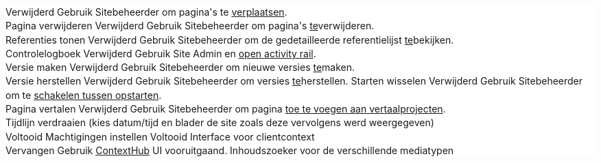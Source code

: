    <td>Verwijderd</td>
   <td>Gebruik Sitebeheerder om pagina's te <a href="/help/sites-authoring/managing-pages.md#moving-or-renaming-a-page">verplaatsen</a>.<br /> </td>
  </tr>
  <tr>
   <td>Pagina verwijderen</td>
   <td>Verwijderd</td>
   <td>Gebruik Sitebeheerder om pagina's <a href="/help/sites-authoring/managing-pages.md#deleting-a-page">te</a>verwijderen.<br /> </td>
  </tr>
  <tr>
   <td>Referenties tonen</td>
   <td>Verwijderd</td>
   <td>Gebruik Sitebeheerder om de gedetailleerde referentielijst <a href="/help/sites-authoring/author-environment-tools.md#references">te</a>bekijken.<br /> </td>
  </tr>
  <tr>
   <td>Controlelogboek</td>
   <td>Verwijderd</td>
   <td>Gebruik Site Admin en <a href="/help/sites-authoring/author-environment-tools.md#events-timeline">open activity rail</a>.<br /> </td>
  </tr>
  <tr>
   <td>Versie maken</td>
   <td>Verwijderd</td>
   <td>Gebruik Sitebeheerder om nieuwe versies <a href="/help/sites-authoring/working-with-page-versions.md#creating-a-new-version">te</a>maken.<br /> </td>
  </tr>
  <tr>
   <td>Versie herstellen</td>
   <td>Verwijderd</td>
   <td>Gebruik Sitebeheerder om versies <a href="/help/sites-authoring/working-with-page-versions.md#reverting-to-a-page-version">te</a>herstellen.</td>
  </tr>
  <tr>
   <td>Starten wisselen</td>
   <td>Verwijderd</td>
   <td>Gebruik Sitebeheerder om te <a href="/help/sites-authoring/launches-promoting.md">schakelen tussen opstarten</a>.<br /> </td>
  </tr>
  <tr>
   <td>Pagina vertalen</td>
   <td>Verwijderd</td>
   <td>Gebruik Sitebeheerder om pagina <a href="/help/sites-administering/tc-manage.md">toe te voegen aan vertaalprojecten</a>.<br /> </td>
  </tr>
  <tr>
   <td>Tijdlijn verdraaien (kies datum/tijd en blader de site zoals deze vervolgens werd weergegeven)<br /> </td>
   <td>Voltooid</td>
   <td> </td>
  </tr>
  <tr>
   <td>Machtigingen instellen</td>
   <td>Voltooid</td>
   <td> </td>
  </tr>
  <tr>
   <td>Interface voor clientcontext<br /> </td>
   <td>Vervangen</td>
   <td>Gebruik <a href="/help/sites-authoring/ch-previewing.md">ContextHub</a> UI vooruitgaand.</td>
  </tr>
  <tr>
   <td>Inhoudszoeker voor de verschillende mediatypen<br /> </td>